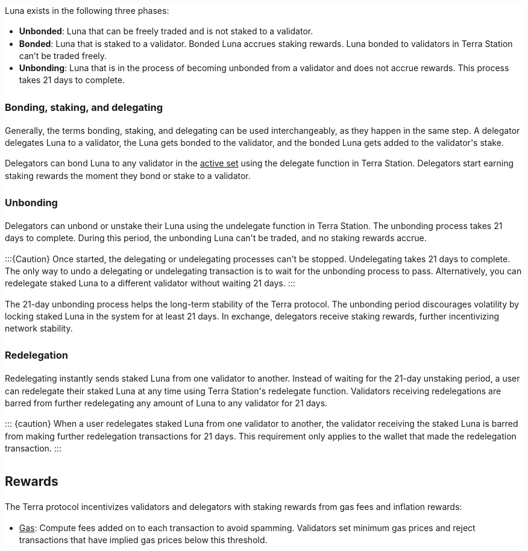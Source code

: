 Luna exists in the following three phases:

- **Unbonded**: Luna that can be freely traded and is not staked to a validator.
- **Bonded**: Luna that is staked to a validator. Bonded Luna accrues staking rewards. Luna bonded to validators in Terra Station can’t be traded freely.
- **Unbonding**: Luna that is in the process of becoming unbonded from a validator and does not accrue rewards. This process takes 21 days to complete.

### Bonding, staking, and delegating

Generally, the terms bonding, staking, and delegating can be used interchangeably, as they happen in the same step. A delegator delegates Luna to a validator, the Luna gets bonded to the validator, and the bonded Luna gets added to the validator's stake.

Delegators can bond Luna to any validator in the [active set](./glossary.md#active-set) using the delegate function in Terra Station. Delegators start earning staking rewards the moment they bond or stake to a validator.

### Unbonding

Delegators can unbond or unstake their Luna using the undelegate function in Terra Station. The unbonding process takes 21 days to complete. During this period, the unbonding Luna can't be traded, and no staking rewards accrue.

:::{Caution}
Once started, the delegating or undelegating processes can't be stopped.
Undelegating takes 21 days to complete. The only way to undo a delegating or undelegating transaction is to wait for the unbonding process to pass. Alternatively, you can redelegate staked Luna to a different validator without waiting 21 days.
:::

The 21-day unbonding process helps the long-term stability of the Terra protocol. The unbonding period discourages volatility by locking staked Luna in the system for at least 21 days. In exchange, delegators receive staking rewards, further incentivizing network stability.

### Redelegation

Redelegating instantly sends staked Luna from one validator to another. Instead of waiting for the 21-day unstaking period, a user can redelegate their staked Luna at any time using Terra Station's redelegate function. Validators receiving redelegations are barred from further redelegating any amount of Luna to any validator for 21 days.

::: {caution}
When a user redelegates staked Luna from one validator to another, the validator receiving the staked Luna is barred from making further redelegation transactions for 21 days. This requirement only applies to the wallet that made the redelegation transaction.
:::

## Rewards

The Terra protocol incentivizes validators and delegators with staking rewards from gas fees and inflation rewards:

- [Gas](fees.md#gas): Compute fees added on to each transaction to avoid spamming. Validators set minimum gas prices and reject transactions that have implied gas prices below this threshold.
